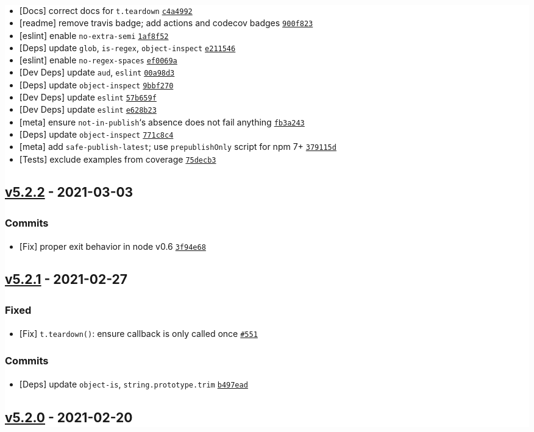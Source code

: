 - [Docs] correct docs for `t.teardown` [`c4a4992`](https://github.com/ljharb/tape/commit/c4a4992cdd59d2c5ca3282bfbf2ba4c0b863eafc)
- [readme] remove travis badge; add actions and codecov badges [`900f823`](https://github.com/ljharb/tape/commit/900f823f4a0fcbf5875df387d60bfde85236faa1)
- [eslint] enable `no-extra-semi` [`1af8f52`](https://github.com/ljharb/tape/commit/1af8f529df22eb00a62474dfd6dfe5628f8f7317)
- [Deps] update `glob`, `is-regex`, `object-inspect` [`e211546`](https://github.com/ljharb/tape/commit/e2115460307cc5424392157f4e86515c54e2e819)
- [eslint] enable `no-regex-spaces` [`ef0069a`](https://github.com/ljharb/tape/commit/ef0069a9de38c89cb4b4117ffa165e7f0c6a6351)
- [Dev Deps] update `aud`, `eslint` [`00a98d3`](https://github.com/ljharb/tape/commit/00a98d3b73aad7af987cddb79b0f1e5c7d27efc2)
- [Deps] update `object-inspect` [`9bbf270`](https://github.com/ljharb/tape/commit/9bbf27083d6a63d0f61b984cf173a004583cdc35)
- [Dev Deps] update `eslint` [`57b659f`](https://github.com/ljharb/tape/commit/57b659f8324fbc63913bb41c108e1e165d5bcf07)
- [Dev Deps] update `eslint` [`e628b23`](https://github.com/ljharb/tape/commit/e628b23a35c35948d7166ac58964043d847e04eb)
- [meta] ensure `not-in-publish`‘s absence does not fail anything [`fb3a243`](https://github.com/ljharb/tape/commit/fb3a243bfe1baa4c8afb44b8c654cd98500c2e9f)
- [Deps] update `object-inspect` [`771c8c4`](https://github.com/ljharb/tape/commit/771c8c43fda1907f61b6e9fd462a4e6c747f3527)
- [meta] add `safe-publish-latest`; use `prepublishOnly` script for npm 7+ [`379115d`](https://github.com/ljharb/tape/commit/379115dc77717ff7611d156c36da5452a5b217e2)
- [Tests] exclude examples from coverage [`75decb3`](https://github.com/ljharb/tape/commit/75decb37ef2661f960adf9ff44dc76e2885d10d2)

## [v5.2.2](https://github.com/ljharb/tape/compare/v5.2.1...v5.2.2) - 2021-03-03

### Commits

- [Fix] proper exit behavior in node v0.6 [`3f94e68`](https://github.com/ljharb/tape/commit/3f94e687b976bdb324c2148d73087e769003f878)

## [v5.2.1](https://github.com/ljharb/tape/compare/v5.2.0...v5.2.1) - 2021-02-27

### Fixed

- [Fix] `t.teardown()`: ensure callback is only called once [`#551`](https://github.com/ljharb/tape/issues/551)

### Commits

- [Deps] update `object-is`, `string.prototype.trim` [`b497ead`](https://github.com/ljharb/tape/commit/b497ead367786cf21ddc818ee6e8f24c330b9ea0)

## [v5.2.0](https://github.com/ljharb/tape/compare/v5.1.1...v5.2.0) - 2021-02-20
